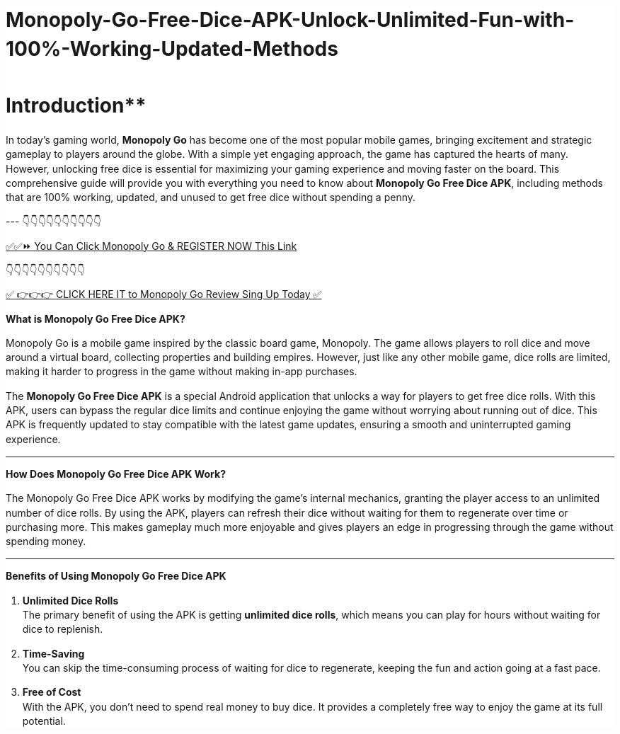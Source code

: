# Monopoly-Go-Free-Dice-APK-Unlock-Unlimited-Fun-with-100%-Working-Updated-Methods

# Introduction**

In today’s gaming world, **Monopoly Go** has become one of the most popular mobile games, bringing excitement and strategic gameplay to players around the globe. With a simple yet engaging approach, the game has captured the hearts of many. However, unlocking free dice is essential for maximizing your gaming experience and moving faster on the board. This comprehensive guide will provide you with everything you need to know about **Monopoly Go Free Dice APK**, including methods that are 100% working, updated, and unused to get free dice without spending a penny.

--- 👇👇👇👇👇👇👇👇👇👇

[✅✅⏩ You Can Click Monopoly Go & REGISTER NOW This Link](https://dmfarid.com/monopoly-go/)

 👇👇👇👇👇👇👇👇👇👇

[✅ 👉👉👉 CLICK HERE IT to Monopoly Go Review Sing Up Today ✅](https://dmfarid.com/monopoly-go/)

**What is Monopoly Go Free Dice APK?**

Monopoly Go is a mobile game inspired by the classic board game, Monopoly. The game allows players to roll dice and move around a virtual board, collecting properties and building empires. However, just like any other mobile game, dice rolls are limited, making it harder to progress in the game without making in-app purchases.

The **Monopoly Go Free Dice APK** is a special Android application that unlocks a way for players to get free dice rolls. With this APK, users can bypass the regular dice limits and continue enjoying the game without worrying about running out of dice. This APK is frequently updated to stay compatible with the latest game updates, ensuring a smooth and uninterrupted gaming experience.

---

**How Does Monopoly Go Free Dice APK Work?**

The Monopoly Go Free Dice APK works by modifying the game’s internal mechanics, granting the player access to an unlimited number of dice rolls. By using the APK, players can refresh their dice without waiting for them to regenerate over time or purchasing more. This makes gameplay much more enjoyable and gives players an edge in progressing through the game without spending money.

---

**Benefits of Using Monopoly Go Free Dice APK**

1. **Unlimited Dice Rolls**  
   The primary benefit of using the APK is getting **unlimited dice rolls**, which means you can play for hours without waiting for dice to replenish.
   
2. **Time-Saving**  
   You can skip the time-consuming process of waiting for dice to regenerate, keeping the fun and action going at a fast pace.
   
3. **Free of Cost**  
   With the APK, you don’t need to spend real money to buy dice. It provides a completely free way to enjoy the game at its full potential.
   